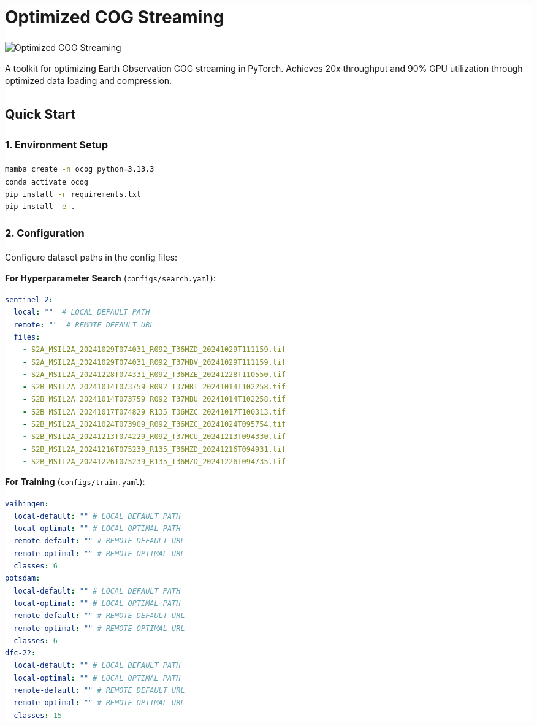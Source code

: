 # Optimized COG Streaming

<div style="max-width: 800px">
  <img src="https://i.postimg.cc/Bb45W5Z8/news.png" alt="Optimized COG Streaming" style="width: 100%">
</div>
<div style="margin-bottom: 1rem;"></div>

A toolkit for optimizing Earth Observation COG streaming in PyTorch. Achieves 20x throughput and 90% GPU utilization through optimized data loading and compression.

## Quick Start

### 1. Environment Setup

```bash
mamba create -n ocog python=3.13.3
conda activate ocog
pip install -r requirements.txt
pip install -e .
```

### 2. Configuration

Configure dataset paths in the config files:

**For Hyperparameter Search** (`configs/search.yaml`):
```yaml
sentinel-2:
  local: ""  # LOCAL DEFAULT PATH
  remote: ""  # REMOTE DEFAULT URL
  files:
    - S2A_MSIL2A_20241029T074031_R092_T36MZD_20241029T111159.tif
    - S2A_MSIL2A_20241029T074031_R092_T37MBV_20241029T111159.tif
    - S2A_MSIL2A_20241228T074331_R092_T36MZE_20241228T110550.tif
    - S2B_MSIL2A_20241014T073759_R092_T37MBT_20241014T102258.tif
    - S2B_MSIL2A_20241014T073759_R092_T37MBU_20241014T102258.tif
    - S2B_MSIL2A_20241017T074829_R135_T36MZC_20241017T100313.tif
    - S2B_MSIL2A_20241024T073909_R092_T36MZC_20241024T095754.tif
    - S2B_MSIL2A_20241213T074229_R092_T37MCU_20241213T094330.tif
    - S2B_MSIL2A_20241216T075239_R135_T36MZD_20241216T094931.tif
    - S2B_MSIL2A_20241226T075239_R135_T36MZD_20241226T094735.tif
```

**For Training** (`configs/train.yaml`):
```yaml
vaihingen:
  local-default: "" # LOCAL DEFAULT PATH
  local-optimal: "" # LOCAL OPTIMAL PATH
  remote-default: "" # REMOTE DEFAULT URL
  remote-optimal: "" # REMOTE OPTIMAL URL
  classes: 6
potsdam:
  local-default: "" # LOCAL DEFAULT PATH
  local-optimal: "" # LOCAL OPTIMAL PATH
  remote-default: "" # REMOTE DEFAULT URL
  remote-optimal: "" # REMOTE OPTIMAL URL
  classes: 6
dfc-22:
  local-default: "" # LOCAL DEFAULT PATH
  local-optimal: "" # LOCAL OPTIMAL PATH
  remote-default: "" # REMOTE DEFAULT URL
  remote-optimal: "" # REMOTE OPTIMAL URL
  classes: 15
```
